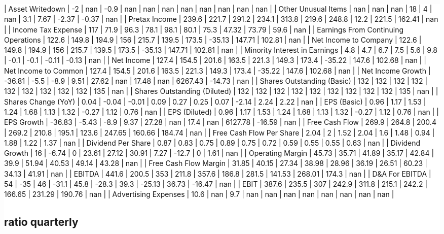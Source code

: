 | Asset Writedown                     |          -2    |         nan    |          -0.9  |         nan    |         nan    |         nan    |         nan    |         nan    |         nan    |         nan    |           nan |
| Other Unusual Items                 |         nan    |         nan    |         nan    |          18    |           4    |         nan    |           3.1  |           7.67 |          -2.37 |          -0.37 |           nan |
| Pretax Income                       |         239.6  |         221.7  |         291.2  |         234.1  |         313.8  |         219.6  |         248.8  |          12.2  |         221.5  |         162.41 |           nan |
| Income Tax Expense                  |         117    |          71.9  |          96.3  |          78.1  |          98.1  |          80.1  |          75.3  |          47.32 |          73.79 |          59.6  |           nan |
| Earnings From Continuing Operations |         122.6  |         149.8  |         194.9  |         156    |         215.7  |         139.5  |         173.5  |         -35.13 |         147.71 |         102.81 |           nan |
| Net Income to Company               |         122.6  |         149.8  |         194.9  |         156    |         215.7  |         139.5  |         173.5  |         -35.13 |         147.71 |         102.81 |           nan |
| Minority Interest in Earnings       |           4.8  |           4.7  |           6.7  |           7.5  |           5.6  |           9.8  |          -0.1  |          -0.1  |          -0.11 |          -0.13 |           nan |
| Net Income                          |         127.4  |         154.5  |         201.6  |         163.5  |         221.3  |         149.3  |         173.4  |         -35.22 |         147.6  |         102.68 |           nan |
| Net Income to Common                |         127.4  |         154.5  |         201.6  |         163.5  |         221.3  |         149.3  |         173.4  |         -35.22 |         147.6  |         102.68 |           nan |
| Net Income Growth                   |         -36.81 |          -5.5  |          -8.9  |           9.51 |          27.62 |         nan    |          17.48 |         nan    |        6267.43 |         -14.73 |           nan |
| Shares Outstanding (Basic)          |         132    |         132    |         132    |         132    |         132    |         132    |         132    |         132    |         132    |         135    |           nan |
| Shares Outstanding (Diluted)        |         132    |         132    |         132    |         132    |         132    |         132    |         132    |         132    |         132    |         135    |           nan |
| Shares Change (YoY)                 |           0.04 |          -0.04 |          -0.01 |           0.09 |           0.27 |           0.25 |           0.07 |          -2.14 |           2.24 |           2.22 |           nan |
| EPS (Basic)                         |           0.96 |           1.17 |           1.53 |           1.24 |           1.68 |           1.13 |           1.32 |          -0.27 |           1.12 |           0.76 |           nan |
| EPS (Diluted)                       |           0.96 |           1.17 |           1.53 |           1.24 |           1.68 |           1.13 |           1.32 |          -0.27 |           1.12 |           0.76 |           nan |
| EPS Growth                          |         -36.83 |          -5.43 |          -8.9  |           9.37 |          27.28 |         nan    |          17.4  |         nan    |        6127.78 |         -16.59 |           nan |
| Free Cash Flow                      |         269.9  |         264.8  |         200.4  |         269.2  |         210.8  |         195.1  |         123.6  |         247.65 |         160.66 |         184.74 |           nan |
| Free Cash Flow Per Share            |           2.04 |           2    |           1.52 |           2.04 |           1.6  |           1.48 |           0.94 |           1.88 |           1.22 |           1.37 |           nan |
| Dividend Per Share                  |           0.87 |           0.83 |           0.75 |           0.89 |           0.75 |           0.72 |           0.59 |           0.55 |           0.55 |           0.63 |           nan |
| Dividend Growth                     |          16    |          -6.74 |           0    |          23.61 |          27.12 |          30.91 |           7.27 |         -12.7  |           0    |           1.61 |           nan |
| Operating Margin                    |          45.73 |          35.71 |          41.89 |          35.17 |          42.84 |          39.9  |          51.94 |          40.53 |          49.14 |          43.28 |           nan |
| Free Cash Flow Margin               |          31.85 |          40.15 |          27.34 |          38.98 |          28.96 |          36.19 |          26.51 |          60.23 |          34.13 |          41.91 |           nan |
| EBITDA                              |         441.6  |         200.5  |         353    |         211.8  |         357.6  |         186.8  |         281.5  |         141.53 |         268.01 |         174.3  |           nan |
| D&A For EBITDA                      |          54    |         -35    |          46    |         -31.1  |          45.8  |         -28.3  |          39.3  |         -25.13 |          36.73 |         -16.47 |           nan |
| EBIT                                |         387.6  |         235.5  |         307    |         242.9  |         311.8  |         215.1  |         242.2  |         166.65 |         231.29 |         190.76 |           nan |
| Advertising Expenses                |          10.6  |         nan    |           9.7  |         nan    |         nan    |         nan    |         nan    |         nan    |         nan    |         nan    |           nan |

## ratio quarterly